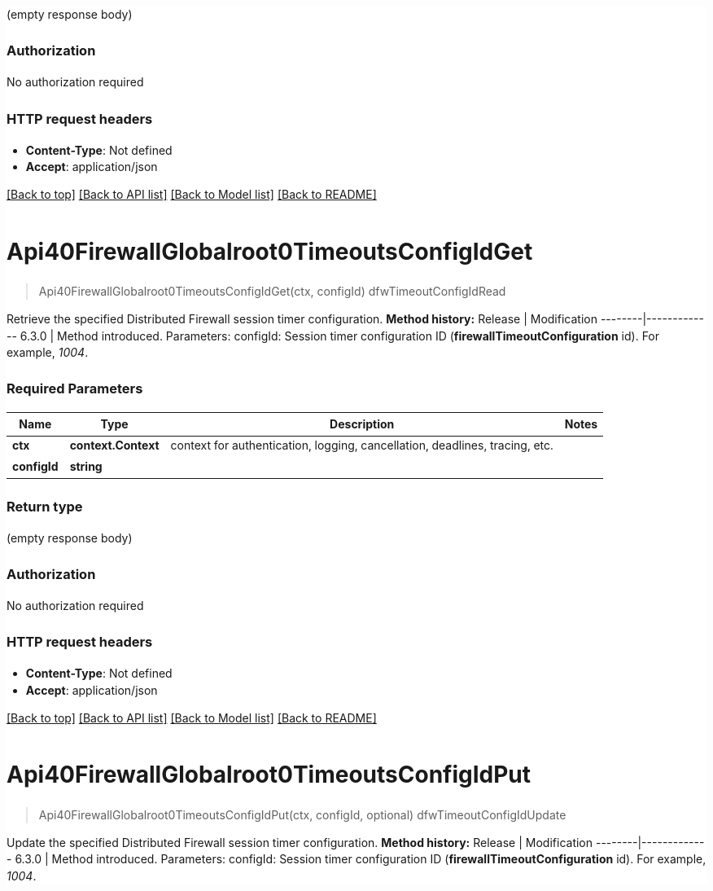  (empty response body)

### Authorization

No authorization required

### HTTP request headers

 - **Content-Type**: Not defined
 - **Accept**: application/json

[[Back to top]](#) [[Back to API list]](../README.md#documentation-for-api-endpoints) [[Back to Model list]](../README.md#documentation-for-models) [[Back to README]](../README.md)

# **Api40FirewallGlobalroot0TimeoutsConfigIdGet**
> Api40FirewallGlobalroot0TimeoutsConfigIdGet(ctx, configId)
dfwTimeoutConfigIdRead

Retrieve the specified Distributed Firewall session timer configuration.  **Method history:**  Release | Modification --------|------------- 6.3.0 | Method introduced.   Parameters:  configId: Session timer configuration ID (**firewallTimeoutConfiguration** id). For example, *1004*.   

### Required Parameters

Name | Type | Description  | Notes
------------- | ------------- | ------------- | -------------
 **ctx** | **context.Context** | context for authentication, logging, cancellation, deadlines, tracing, etc.
  **configId** | **string**|  | 

### Return type

 (empty response body)

### Authorization

No authorization required

### HTTP request headers

 - **Content-Type**: Not defined
 - **Accept**: application/json

[[Back to top]](#) [[Back to API list]](../README.md#documentation-for-api-endpoints) [[Back to Model list]](../README.md#documentation-for-models) [[Back to README]](../README.md)

# **Api40FirewallGlobalroot0TimeoutsConfigIdPut**
> Api40FirewallGlobalroot0TimeoutsConfigIdPut(ctx, configId, optional)
dfwTimeoutConfigIdUpdate

Update the specified Distributed Firewall session timer configuration.  **Method history:**  Release | Modification --------|------------- 6.3.0 | Method introduced.   Parameters:  configId: Session timer configuration ID (**firewallTimeoutConfiguration** id). For example, *1004*.   
